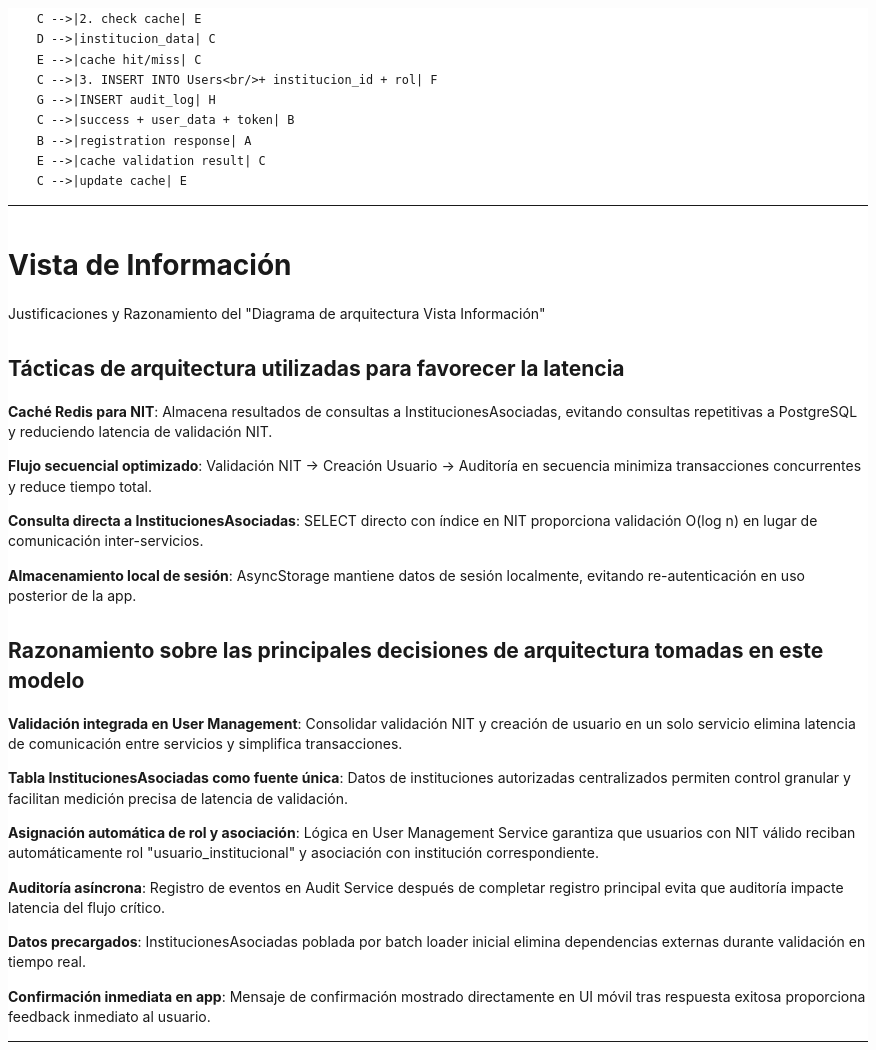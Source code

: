 ```mermaid
    C -->|2. check cache| E
    D -->|institucion_data| C
    E -->|cache hit/miss| C
    C -->|3. INSERT INTO Users<br/>+ institucion_id + rol| F
    G -->|INSERT audit_log| H
    C -->|success + user_data + token| B
    B -->|registration response| A
    E -->|cache validation result| C
    C -->|update cache| E
```

---

# Vista de Información

Justificaciones y Razonamiento del "Diagrama de arquitectura Vista Información"

## Tácticas de arquitectura utilizadas para favorecer la latencia

**Caché Redis para NIT**: Almacena resultados de consultas a InstitucionesAsociadas, evitando consultas repetitivas a PostgreSQL y reduciendo latencia de validación NIT.

**Flujo secuencial optimizado**: Validación NIT → Creación Usuario → Auditoría en secuencia minimiza transacciones concurrentes y reduce tiempo total.

**Consulta directa a InstitucionesAsociadas**: SELECT directo con índice en NIT proporciona validación O(log n) en lugar de comunicación inter-servicios.

**Almacenamiento local de sesión**: AsyncStorage mantiene datos de sesión localmente, evitando re-autenticación en uso posterior de la app.

## Razonamiento sobre las principales decisiones de arquitectura tomadas en este modelo

**Validación integrada en User Management**: Consolidar validación NIT y creación de usuario en un solo servicio elimina latencia de comunicación entre servicios y simplifica transacciones.

**Tabla InstitucionesAsociadas como fuente única**: Datos de instituciones autorizadas centralizados permiten control granular y facilitan medición precisa de latencia de validación.

**Asignación automática de rol y asociación**: Lógica en User Management Service garantiza que usuarios con NIT válido reciban automáticamente rol "usuario_institucional" y asociación con institución correspondiente.

**Auditoría asíncrona**: Registro de eventos en Audit Service después de completar registro principal evita que auditoría impacte latencia del flujo crítico.

**Datos precargados**: InstitucionesAsociadas poblada por batch loader inicial elimina dependencias externas durante validación en tiempo real.

**Confirmación inmediata en app**: Mensaje de confirmación mostrado directamente en UI móvil tras respuesta exitosa proporciona feedback inmediato al usuario.

---